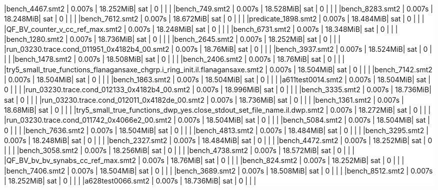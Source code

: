 |bench_4467.smt2                                              |    0.007s | 18.252MiB| sat | 0 |  |  |
|bench_749.smt2                                               |    0.007s | 18.528MiB| sat | 0 |  |  |
|bench_8283.smt2                                              |    0.007s | 18.248MiB| sat | 0 |  |  |
|bench_7612.smt2                                              |    0.007s | 18.672MiB| sat | 0 |  |  |
|predicate_1898.smt2                                          |    0.007s | 18.484MiB| sat | 0 |  |  |
|QF_BV_counter_v_cc_ref_max.smt2                              |    0.007s | 18.248MiB| sat | 0 |  |  |
|bench_6731.smt2                                              |    0.007s | 18.348MiB| sat | 0 |  |  |
|bench_1280.smt2                                              |    0.007s | 18.736MiB| sat | 0 |  |  |
|bench_2645.smt2                                              |    0.007s | 18.252MiB| sat | 0 |  |  |
|run_03230.trace.cond_011951_0x4182b4_00.smt2                 |    0.007s | 18.76MiB| sat | 0 |  |  |
|bench_3937.smt2                                              |    0.007s | 18.524MiB| sat | 0 |  |  |
|bench_1478.smt2                                              |    0.007s | 18.508MiB| sat | 0 |  |  |
|bench_2406.smt2                                              |    0.007s | 18.76MiB| sat | 0 |  |  |
|try5_small_true_functions_flanagansaxe_chgrp.i_ring_init.il.flanagansaxe.smt2 |    0.007s | 18.504MiB| sat | 0 |  |  |
|bench_7142.smt2                                              |    0.007s | 18.504MiB| sat | 0 |  |  |
|bench_1863.smt2                                              |    0.007s | 18.504MiB| sat | 0 |  |  |
|a611test0014.smt2                                            |    0.007s | 18.504MiB| sat | 0 |  |  |
|run_03230.trace.cond_012133_0x4182b4_00.smt2                 |    0.007s | 18.996MiB| sat | 0 |  |  |
|bench_3335.smt2                                              |    0.007s | 18.736MiB| sat | 0 |  |  |
|run_03230.trace.cond_012011_0x4182de_00.smt2                 |    0.007s | 18.736MiB| sat | 0 |  |  |
|bench_1361.smt2                                              |    0.007s | 18.68MiB| sat | 0 |  |  |
|try5_small_true_functions_dwp_yes.close_stdout_set_file_name.il.dwp.smt2 |    0.007s | 18.272MiB| sat | 0 |  |  |
|run_03230.trace.cond_011742_0x4066e2_00.smt2                 |    0.007s | 18.504MiB| sat | 0 |  |  |
|bench_5084.smt2                                              |    0.007s | 18.504MiB| sat | 0 |  |  |
|bench_7636.smt2                                              |    0.007s | 18.504MiB| sat | 0 |  |  |
|bench_4813.smt2                                              |    0.007s | 18.484MiB| sat | 0 |  |  |
|bench_3295.smt2                                              |    0.007s | 18.248MiB| sat | 0 |  |  |
|bench_2327.smt2                                              |    0.007s | 18.484MiB| sat | 0 |  |  |
|bench_4472.smt2                                              |    0.007s | 18.252MiB| sat | 0 |  |  |
|bench_3058.smt2                                              |    0.007s | 18.256MiB| sat | 0 |  |  |
|bench_4738.smt2                                              |    0.007s | 18.572MiB| sat | 0 |  |  |
|QF_BV_bv_bv_synabs_cc_ref_max.smt2                           |    0.007s | 18.76MiB| sat | 0 |  |  |
|bench_824.smt2                                               |    0.007s | 18.252MiB| sat | 0 |  |  |
|bench_7406.smt2                                              |    0.007s | 18.504MiB| sat | 0 |  |  |
|bench_3689.smt2                                              |    0.007s | 18.508MiB| sat | 0 |  |  |
|bench_8512.smt2                                              |    0.007s | 18.252MiB| sat | 0 |  |  |
|a628test0066.smt2                                            |    0.007s | 18.736MiB| sat | 0 |  |  |